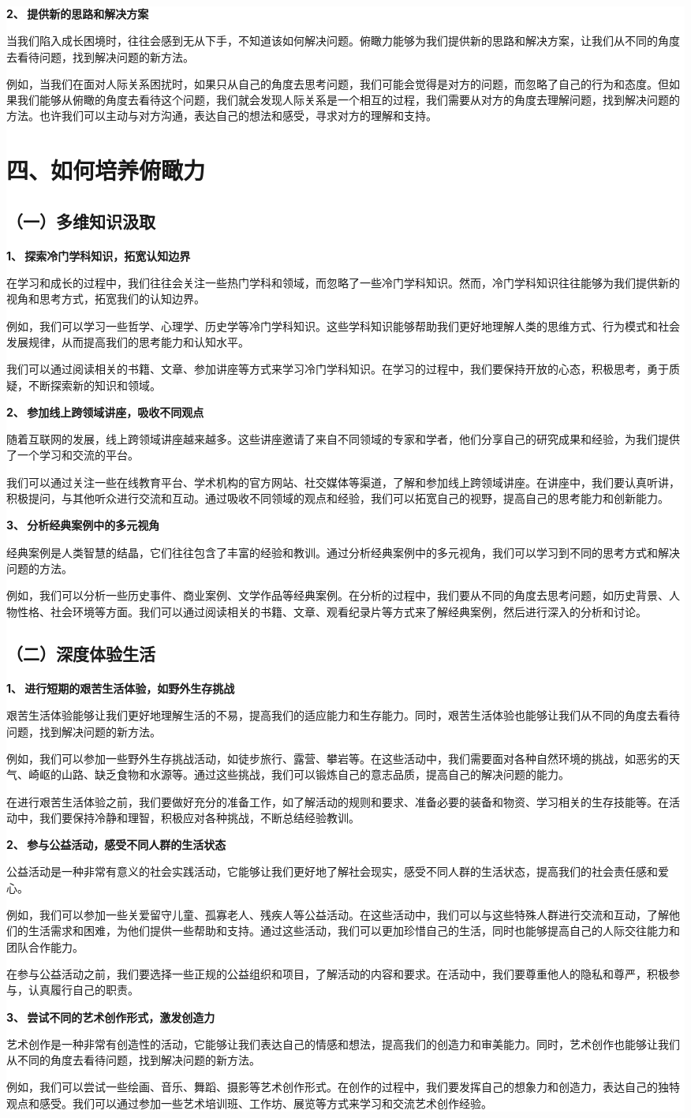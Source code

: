 **2、 提供新的思路和解决方案** 

当我们陷入成长困境时，往往会感到无从下手，不知道该如何解决问题。俯瞰力能够为我们提供新的思路和解决方案，让我们从不同的角度去看待问题，找到解决问题的新方法。

例如，当我们在面对人际关系困扰时，如果只从自己的角度去思考问题，我们可能会觉得是对方的问题，而忽略了自己的行为和态度。但如果我们能够从俯瞰的角度去看待这个问题，我们就会发现人际关系是一个相互的过程，我们需要从对方的角度去理解问题，找到解决问题的方法。也许我们可以主动与对方沟通，表达自己的想法和感受，寻求对方的理解和支持。

# 四、如何培养俯瞰力

## （一）多维知识汲取

**1、 探索冷门学科知识，拓宽认知边界** 

在学习和成长的过程中，我们往往会关注一些热门学科和领域，而忽略了一些冷门学科知识。然而，冷门学科知识往往能够为我们提供新的视角和思考方式，拓宽我们的认知边界。

例如，我们可以学习一些哲学、心理学、历史学等冷门学科知识。这些学科知识能够帮助我们更好地理解人类的思维方式、行为模式和社会发展规律，从而提高我们的思考能力和认知水平。

我们可以通过阅读相关的书籍、文章、参加讲座等方式来学习冷门学科知识。在学习的过程中，我们要保持开放的心态，积极思考，勇于质疑，不断探索新的知识和领域。

**2、 参加线上跨领域讲座，吸收不同观点** 

随着互联网的发展，线上跨领域讲座越来越多。这些讲座邀请了来自不同领域的专家和学者，他们分享自己的研究成果和经验，为我们提供了一个学习和交流的平台。

我们可以通过关注一些在线教育平台、学术机构的官方网站、社交媒体等渠道，了解和参加线上跨领域讲座。在讲座中，我们要认真听讲，积极提问，与其他听众进行交流和互动。通过吸收不同领域的观点和经验，我们可以拓宽自己的视野，提高自己的思考能力和创新能力。

**3、 分析经典案例中的多元视角** 

经典案例是人类智慧的结晶，它们往往包含了丰富的经验和教训。通过分析经典案例中的多元视角，我们可以学习到不同的思考方式和解决问题的方法。

例如，我们可以分析一些历史事件、商业案例、文学作品等经典案例。在分析的过程中，我们要从不同的角度去思考问题，如历史背景、人物性格、社会环境等方面。我们可以通过阅读相关的书籍、文章、观看纪录片等方式来了解经典案例，然后进行深入的分析和讨论。

## （二）深度体验生活

**1、 进行短期的艰苦生活体验，如野外生存挑战** 

艰苦生活体验能够让我们更好地理解生活的不易，提高我们的适应能力和生存能力。同时，艰苦生活体验也能够让我们从不同的角度去看待问题，找到解决问题的新方法。

例如，我们可以参加一些野外生存挑战活动，如徒步旅行、露营、攀岩等。在这些活动中，我们需要面对各种自然环境的挑战，如恶劣的天气、崎岖的山路、缺乏食物和水源等。通过这些挑战，我们可以锻炼自己的意志品质，提高自己的解决问题的能力。

在进行艰苦生活体验之前，我们要做好充分的准备工作，如了解活动的规则和要求、准备必要的装备和物资、学习相关的生存技能等。在活动中，我们要保持冷静和理智，积极应对各种挑战，不断总结经验教训。

**2、 参与公益活动，感受不同人群的生活状态** 

公益活动是一种非常有意义的社会实践活动，它能够让我们更好地了解社会现实，感受不同人群的生活状态，提高我们的社会责任感和爱心。

例如，我们可以参加一些关爱留守儿童、孤寡老人、残疾人等公益活动。在这些活动中，我们可以与这些特殊人群进行交流和互动，了解他们的生活需求和困难，为他们提供一些帮助和支持。通过这些活动，我们可以更加珍惜自己的生活，同时也能够提高自己的人际交往能力和团队合作能力。

在参与公益活动之前，我们要选择一些正规的公益组织和项目，了解活动的内容和要求。在活动中，我们要尊重他人的隐私和尊严，积极参与，认真履行自己的职责。

**3、 尝试不同的艺术创作形式，激发创造力** 

艺术创作是一种非常有创造性的活动，它能够让我们表达自己的情感和想法，提高我们的创造力和审美能力。同时，艺术创作也能够让我们从不同的角度去看待问题，找到解决问题的新方法。

例如，我们可以尝试一些绘画、音乐、舞蹈、摄影等艺术创作形式。在创作的过程中，我们要发挥自己的想象力和创造力，表达自己的独特观点和感受。我们可以通过参加一些艺术培训班、工作坊、展览等方式来学习和交流艺术创作经验。
